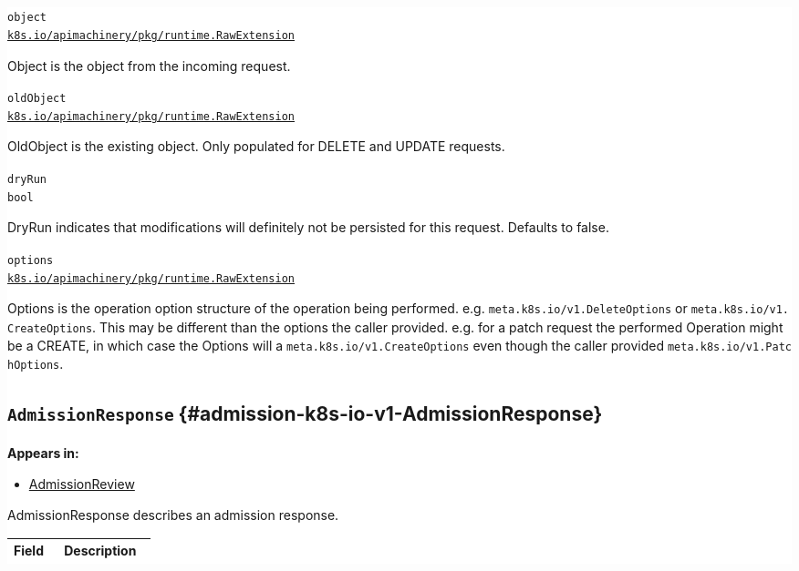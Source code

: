 <tr><td><code>object</code><br/>
<a href="https://pkg.go.dev/k8s.io/apimachinery/pkg/runtime/#RawExtension"><code>k8s.io/apimachinery/pkg/runtime.RawExtension</code></a>
</td>
<td>
   <p>Object is the object from the incoming request.</p>
</td>
</tr>
<tr><td><code>oldObject</code><br/>
<a href="https://pkg.go.dev/k8s.io/apimachinery/pkg/runtime/#RawExtension"><code>k8s.io/apimachinery/pkg/runtime.RawExtension</code></a>
</td>
<td>
   <p>OldObject is the existing object. Only populated for DELETE and UPDATE requests.</p>
</td>
</tr>
<tr><td><code>dryRun</code><br/>
<code>bool</code>
</td>
<td>
   <p>DryRun indicates that modifications will definitely not be persisted for this request.
Defaults to false.</p>
</td>
</tr>
<tr><td><code>options</code><br/>
<a href="https://pkg.go.dev/k8s.io/apimachinery/pkg/runtime/#RawExtension"><code>k8s.io/apimachinery/pkg/runtime.RawExtension</code></a>
</td>
<td>
   <p>Options is the operation option structure of the operation being performed.
e.g. <code>meta.k8s.io/v1.DeleteOptions</code> or <code>meta.k8s.io/v1.CreateOptions</code>. This may be
different than the options the caller provided. e.g. for a patch request the performed
Operation might be a CREATE, in which case the Options will a
<code>meta.k8s.io/v1.CreateOptions</code> even though the caller provided <code>meta.k8s.io/v1.PatchOptions</code>.</p>
</td>
</tr>
</tbody>
</table>

## `AdmissionResponse` {#admission-k8s-io-v1-AdmissionResponse}

**Appears in:**

- [AdmissionReview](#admission-k8s-io-v1-AdmissionReview)

<p>AdmissionResponse describes an admission response.</p>

<table class="table">
<thead><tr><th width="30%">Field</th><th>Description</th></tr></thead>
<tbody>
    